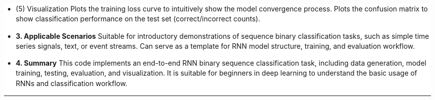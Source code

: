   * (5) Visualization
    Plots the training loss curve to intuitively show the model convergence process.
    Plots the confusion matrix to show classification performance on the test set (correct/incorrect counts).

* **3. Applicable Scenarios**
  Suitable for introductory demonstrations of sequence binary classification tasks, such as simple time series signals, text, or event streams.
  Can serve as a template for RNN model structure, training, and evaluation workflow.

* **4. Summary**
  This code implements an end-to-end RNN binary sequence classification task, including data generation, model training, testing, evaluation, and visualization. It is suitable for beginners in deep learning to understand the basic usage of RNNs and classification workflow.

---
